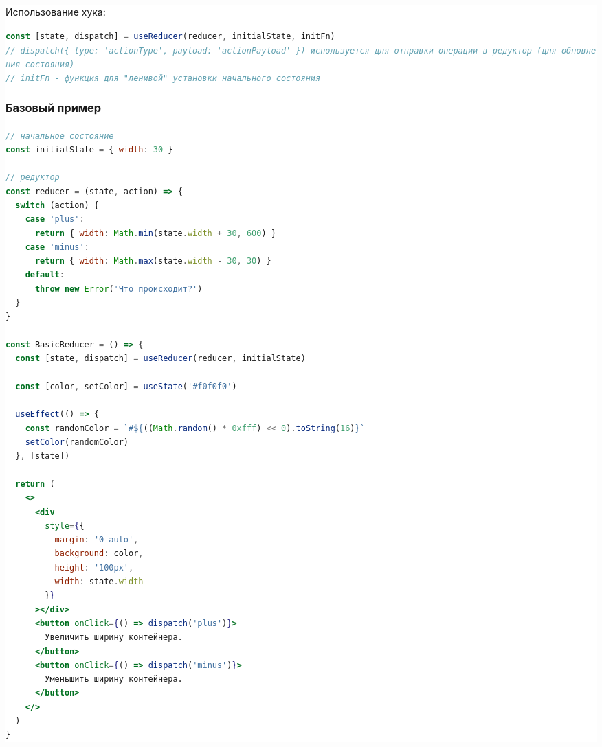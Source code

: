 Использование хука:

```jsx
const [state, dispatch] = useReducer(reducer, initialState, initFn)
// dispatch({ type: 'actionType', payload: 'actionPayload' }) используется для отправки операции в редуктор (для обновления состояния)
// initFn - функция для "ленивой" установки начального состояния
```

### Базовый пример

```jsx
// начальное состояние
const initialState = { width: 30 }

// редуктор
const reducer = (state, action) => {
  switch (action) {
    case 'plus':
      return { width: Math.min(state.width + 30, 600) }
    case 'minus':
      return { width: Math.max(state.width - 30, 30) }
    default:
      throw new Error('Что происходит?')
  }
}

const BasicReducer = () => {
  const [state, dispatch] = useReducer(reducer, initialState)

  const [color, setColor] = useState('#f0f0f0')

  useEffect(() => {
    const randomColor = `#${((Math.random() * 0xfff) << 0).toString(16)}`
    setColor(randomColor)
  }, [state])

  return (
    <>
      <div
        style={{
          margin: '0 auto',
          background: color,
          height: '100px',
          width: state.width
        }}
      ></div>
      <button onClick={() => dispatch('plus')}>
        Увеличить ширину контейнера.
      </button>
      <button onClick={() => dispatch('minus')}>
        Уменьшить ширину контейнера.
      </button>
    </>
  )
}
```

